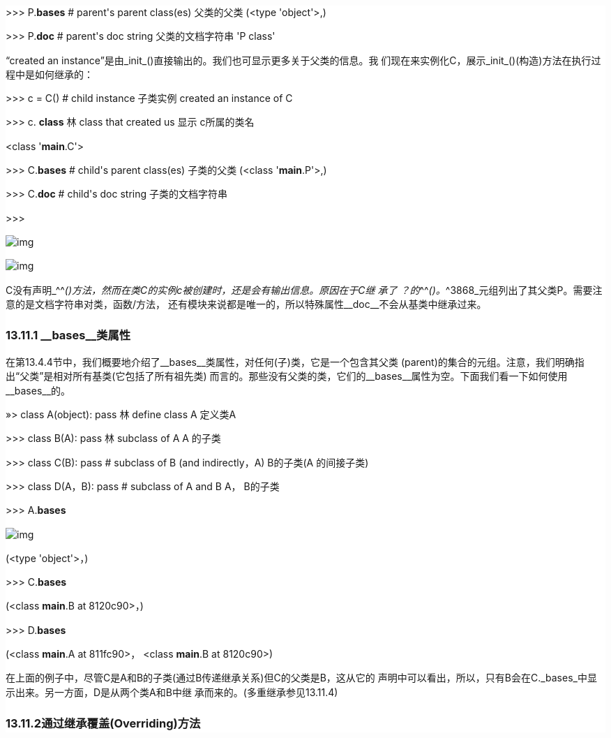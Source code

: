 \>>> P.__bases__ # parent's parent class(es) 父类的父类 (<type 'object'>,)

\>>> P.__doc__ # parent's doc string 父类的文档字符串 'P class'

“created an instance”是由_init_()直接输出的。我们也可显示更多关于父类的信息。我 们现在来实例化C，展示_init_()(构造)方法在执行过程中是如何继承的：

\>>> c = C() # child instance 子类实例 created an instance of C

\>>> c. __class__ 林 class that created us 显示 c所属的类名

<class '__main__.C'>

\>>> C.__bases__ # child's parent class(es) 子类的父类 (<class '__main__.P'>,)

\>>> C.__doc__ # child's doc string 子类的文档字符串

\>>>

![img](07Python38c3160b-1671.jpg)



![img](07Python38c3160b-1672.jpg)



C没有声明_^^_()方法，然而在类C的实例c被创建时，还是会有输出信息。原因在于C继 承了 ？的_^^_()。_^3868_元组列出了其父类P。需要注意的是文档字符串对类，函数/方法， 还有模块来说都是唯一的，所以特殊属性__doc__不会从基类中继承过来。

### 13.11.1 __bases__类属性

在第13.4.4节中，我们概要地介绍了__bases__类属性，对任何(子)类，它是一个包含其父类 (parent)的集合的元组。注意，我们明确指出“父类”是相对所有基类(它包括了所有祖先类) 而言的。那些没有父类的类，它们的__bases__属性为空。下面我们看一下如何使用__bases__的。

»> class A(object): pass 林 define class A 定义类A

\>>> class B(A): pass 林 subclass of A A 的子类

\>>> class C(B): pass # subclass of B (and indirectly，A) B的子类(A 的间接子类)

\>>> class D(A，B): pass # subclass of A and B A， B的子类

\>>> A.__bases__

![img](07Python38c3160b-1673.jpg)



(<type 'object'>，)

\>>> C.__bases__

(<class __main__.B at 8120c90>，)

\>>> D.__bases__

(<class __main__.A at 811fc90>， <class __main__.B at 8120c90>)

在上面的例子中，尽管C是A和B的子类(通过B传递继承关系)但C的父类是B，这从它的 声明中可以看出，所以，只有B会在C._bases_中显示出来。另一方面，D是从两个类A和B中继 承而来的。(多重继承参见13.11.4)

### 13.11.2通过继承覆盖(Overriding)方法
